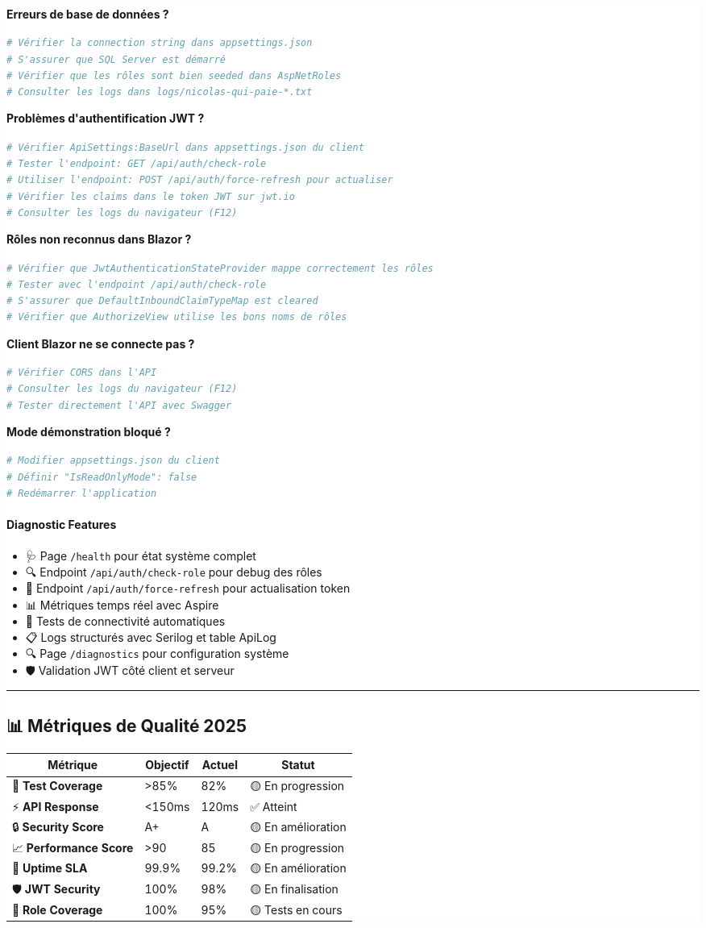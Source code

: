 **Erreurs de base de données ?**
```bash
# Vérifier la connection string dans appsettings.json
# S'assurer que SQL Server est démarré
# Vérifier que les rôles sont bien seeded dans AspNetRoles
# Consulter les logs dans logs/nicolas-qui-paie-*.txt
```

**Problèmes d'authentification JWT ?**
```bash
# Vérifier ApiSettings:BaseUrl dans appsettings.json du client
# Tester l'endpoint: GET /api/auth/check-role
# Utiliser l'endpoint: POST /api/auth/force-refresh pour actualiser
# Vérifier les claims dans le token JWT sur jwt.io
# Consulter les logs du navigateur (F12)
```

**Rôles non reconnus dans Blazor ?**
```bash
# Vérifier que JwtAuthenticationStateProvider mappe correctement les rôles
# Tester avec l'endpoint /api/auth/check-role
# S'assurer que DefaultInboundClaimTypeMap est cleared
# Vérifier que AuthorizeView utilise les bons noms de rôles
```

**Client Blazor ne se connecte pas ?**
```bash
# Vérifier CORS dans l'API
# Consulter les logs du navigateur (F12)
# Tester directement l'API avec Swagger
```

**Mode démonstration bloqué ?**
```bash
# Modifier appsettings.json du client
# Définir "IsReadOnlyMode": false
# Redémarrer l'application
```

#### **Diagnostic Features**
- 🩺 Page `/health` pour état système complet
- 🔍 Endpoint `/api/auth/check-role` pour debug des rôles
- 🔄 Endpoint `/api/auth/force-refresh` pour actualisation token
- 📊 Métriques temps réel avec Aspire
- 🔄 Tests de connectivité automatiques
- 📋 Logs structurés avec Serilog et table ApiLog
- 🔍 Page `/diagnostics` pour configuration système
- 🛡️ Validation JWT côté client et serveur

---

## 📊 Métriques de Qualité 2025

| Métrique | Objectif | Actuel | Statut |
|----------|----------|---------|---------|
| 🧪 **Test Coverage** | >85% | 82% | 🟡 En progression |
| ⚡ **API Response** | <150ms | 120ms | ✅ Atteint |
| 🔒 **Security Score** | A+ | A | 🟡 En amélioration |
| 📈 **Performance Score** | >90 | 85 | 🟡 En progression |
| 🚀 **Uptime SLA** | 99.9% | 99.2% | 🟡 En amélioration |
| 🛡️ **JWT Security** | 100% | 98% | 🟡 En finalisation |
| 🔐 **Role Coverage** | 100% | 95% | 🟡 Tests en cours |

